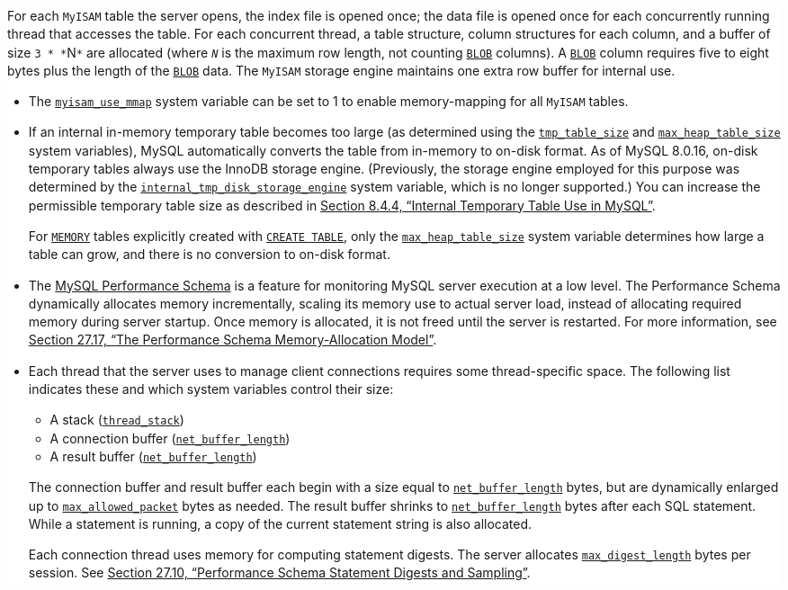   For each `MyISAM` table the server opens, the index file is opened once; the data file is opened once for each concurrently running thread that accesses the table. For each concurrent thread, a table structure, column structures for each column, and a buffer of size `3 * *`N`*` are allocated (where *`N`* is the maximum row length, not counting [`BLOB`](https://dev.mysql.com/doc/refman/8.0/en/blob.html) columns). A [`BLOB`](https://dev.mysql.com/doc/refman/8.0/en/blob.html) column requires five to eight bytes plus the length of the [`BLOB`](https://dev.mysql.com/doc/refman/8.0/en/blob.html) data. The `MyISAM` storage engine maintains one extra row buffer for internal use.

- The [`myisam_use_mmap`](https://dev.mysql.com/doc/refman/8.0/en/server-system-variables.html#sysvar_myisam_use_mmap) system variable can be set to 1 to enable memory-mapping for all `MyISAM` tables.

- If an internal in-memory temporary table becomes too large (as determined using the [`tmp_table_size`](https://dev.mysql.com/doc/refman/8.0/en/server-system-variables.html#sysvar_tmp_table_size) and [`max_heap_table_size`](https://dev.mysql.com/doc/refman/8.0/en/server-system-variables.html#sysvar_max_heap_table_size) system variables), MySQL automatically converts the table from in-memory to on-disk format. As of MySQL 8.0.16, on-disk temporary tables always use the InnoDB storage engine. (Previously, the storage engine employed for this purpose was determined by the [`internal_tmp_disk_storage_engine`](https://dev.mysql.com/doc/refman/8.0/en/server-system-variables.html#sysvar_internal_tmp_disk_storage_engine) system variable, which is no longer supported.) You can increase the permissible temporary table size as described in [Section 8.4.4, “Internal Temporary Table Use in MySQL”](https://dev.mysql.com/doc/refman/8.0/en/internal-temporary-tables.html).

  For [`MEMORY`](https://dev.mysql.com/doc/refman/8.0/en/memory-storage-engine.html) tables explicitly created with [`CREATE TABLE`](https://dev.mysql.com/doc/refman/8.0/en/create-table.html), only the [`max_heap_table_size`](https://dev.mysql.com/doc/refman/8.0/en/server-system-variables.html#sysvar_max_heap_table_size) system variable determines how large a table can grow, and there is no conversion to on-disk format.

- The [MySQL Performance Schema](https://dev.mysql.com/doc/refman/8.0/en/performance-schema.html) is a feature for monitoring MySQL server execution at a low level. The Performance Schema dynamically allocates memory incrementally, scaling its memory use to actual server load, instead of allocating required memory during server startup. Once memory is allocated, it is not freed until the server is restarted. For more information, see [Section 27.17, “The Performance Schema Memory-Allocation Model”](https://dev.mysql.com/doc/refman/8.0/en/performance-schema-memory-model.html).

- Each thread that the server uses to manage client connections requires some thread-specific space. The following list indicates these and which system variables control their size:

  - A stack ([`thread_stack`](https://dev.mysql.com/doc/refman/8.0/en/server-system-variables.html#sysvar_thread_stack))
  - A connection buffer ([`net_buffer_length`](https://dev.mysql.com/doc/refman/8.0/en/server-system-variables.html#sysvar_net_buffer_length))
  - A result buffer ([`net_buffer_length`](https://dev.mysql.com/doc/refman/8.0/en/server-system-variables.html#sysvar_net_buffer_length))

  The connection buffer and result buffer each begin with a size equal to [`net_buffer_length`](https://dev.mysql.com/doc/refman/8.0/en/server-system-variables.html#sysvar_net_buffer_length) bytes, but are dynamically enlarged up to [`max_allowed_packet`](https://dev.mysql.com/doc/refman/8.0/en/server-system-variables.html#sysvar_max_allowed_packet) bytes as needed. The result buffer shrinks to [`net_buffer_length`](https://dev.mysql.com/doc/refman/8.0/en/server-system-variables.html#sysvar_net_buffer_length) bytes after each SQL statement. While a statement is running, a copy of the current statement string is also allocated.

  Each connection thread uses memory for computing statement digests. The server allocates [`max_digest_length`](https://dev.mysql.com/doc/refman/8.0/en/server-system-variables.html#sysvar_max_digest_length) bytes per session. See [Section 27.10, “Performance Schema Statement Digests and Sampling”](https://dev.mysql.com/doc/refman/8.0/en/performance-schema-statement-digests.html).
